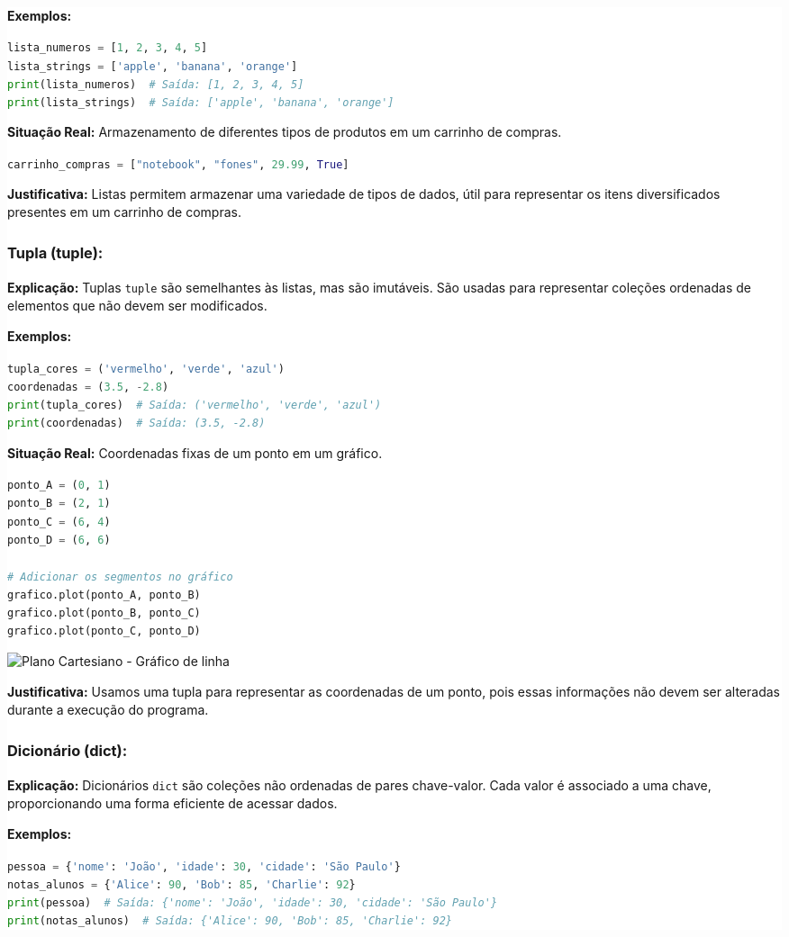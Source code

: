 **Exemplos:**

```python
lista_numeros = [1, 2, 3, 4, 5]
lista_strings = ['apple', 'banana', 'orange']
print(lista_numeros)  # Saída: [1, 2, 3, 4, 5]
print(lista_strings)  # Saída: ['apple', 'banana', 'orange']
```

**Situação Real:** Armazenamento de diferentes tipos de produtos em um carrinho de compras.
```python
carrinho_compras = ["notebook", "fones", 29.99, True]
```
**Justificativa:** Listas permitem armazenar uma variedade de tipos de dados, útil para representar os itens diversificados presentes em um carrinho de compras.

### **Tupla (tuple):**

**Explicação:** Tuplas `tuple` são semelhantes às listas, mas são imutáveis. São usadas para representar coleções ordenadas de elementos que não devem ser modificados.

**Exemplos:**

```python
tupla_cores = ('vermelho', 'verde', 'azul')
coordenadas = (3.5, -2.8)
print(tupla_cores)  # Saída: ('vermelho', 'verde', 'azul')
print(coordenadas)  # Saída: (3.5, -2.8)
```

**Situação Real:** Coordenadas fixas de um ponto em um gráfico.
```python
ponto_A = (0, 1)
ponto_B = (2, 1)
ponto_C = (6, 4)
ponto_D = (6, 6)

# Adicionar os segmentos no gráfico
grafico.plot(ponto_A, ponto_B)
grafico.plot(ponto_B, ponto_C)
grafico.plot(ponto_C, ponto_D)
```
![Plano Cartesiano - Gráfico de linha](https://media.brainly.com.br/image/rs:fill/w:828/q:75/plain/https://pt-static.z-dn.net/files/dd7/753d1f30476397025aa36b04b849c482.jpg)

**Justificativa:** Usamos uma tupla para representar as coordenadas de um ponto, pois essas informações não devem ser alteradas durante a execução do programa.


### **Dicionário (dict):**

**Explicação:** Dicionários `dict` são coleções não ordenadas de pares chave-valor. Cada valor é associado a uma chave, proporcionando uma forma eficiente de acessar dados.

**Exemplos:**

```python
pessoa = {'nome': 'João', 'idade': 30, 'cidade': 'São Paulo'}
notas_alunos = {'Alice': 90, 'Bob': 85, 'Charlie': 92}
print(pessoa)  # Saída: {'nome': 'João', 'idade': 30, 'cidade': 'São Paulo'}
print(notas_alunos)  # Saída: {'Alice': 90, 'Bob': 85, 'Charlie': 92}
```
